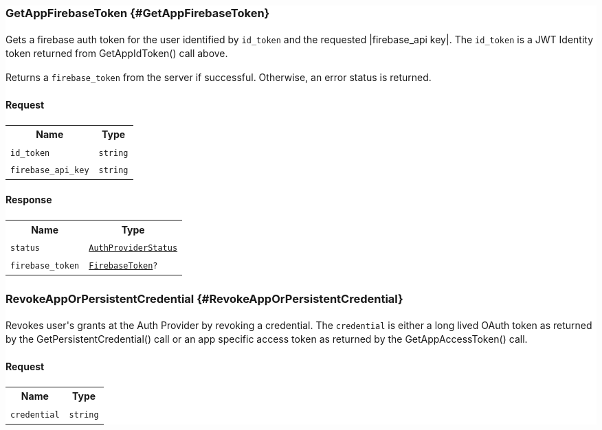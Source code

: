 ### GetAppFirebaseToken {#GetAppFirebaseToken}

<p>Gets a firebase auth token for the user identified by <code>id_token</code> and the
requested |firebase_api key|. The <code>id_token</code> is a JWT Identity token
returned from GetAppIdToken() call above.</p>
<p>Returns a <code>firebase_token</code> from the server if successful. Otherwise, an
error status is returned.</p>

#### Request
<table>
    <tr><th>Name</th><th>Type</th></tr>
    <tr>
            <td><code>id_token</code></td>
            <td>
                <code>string</code>
            </td>
        </tr><tr>
            <td><code>firebase_api_key</code></td>
            <td>
                <code>string</code>
            </td>
        </tr></table>


#### Response
<table>
    <tr><th>Name</th><th>Type</th></tr>
    <tr>
            <td><code>status</code></td>
            <td>
                <code><a class='link' href='#AuthProviderStatus'>AuthProviderStatus</a></code>
            </td>
        </tr><tr>
            <td><code>firebase_token</code></td>
            <td>
                <code><a class='link' href='#FirebaseToken'>FirebaseToken</a>?</code>
            </td>
        </tr></table>

### RevokeAppOrPersistentCredential {#RevokeAppOrPersistentCredential}

<p>Revokes user's grants at the Auth Provider by revoking a credential. The
<code>credential</code> is either a long lived OAuth token as returned by the
GetPersistentCredential() call or an app specific access token as returned
by the GetAppAccessToken() call.</p>

#### Request
<table>
    <tr><th>Name</th><th>Type</th></tr>
    <tr>
            <td><code>credential</code></td>
            <td>
                <code>string</code>
            </td>
        </tr></table>
